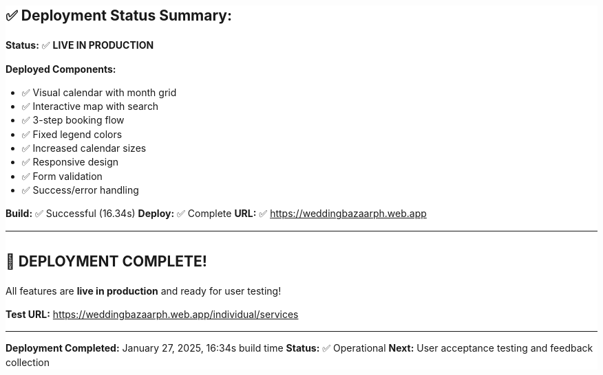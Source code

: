 
## ✅ Deployment Status Summary:

**Status:** ✅ **LIVE IN PRODUCTION**

**Deployed Components:**
- ✅ Visual calendar with month grid
- ✅ Interactive map with search
- ✅ 3-step booking flow
- ✅ Fixed legend colors
- ✅ Increased calendar sizes
- ✅ Responsive design
- ✅ Form validation
- ✅ Success/error handling

**Build:** ✅ Successful (16.34s)
**Deploy:** ✅ Complete
**URL:** ✅ https://weddingbazaarph.web.app

---

## 🎉 DEPLOYMENT COMPLETE!

All features are **live in production** and ready for user testing!

**Test URL:** https://weddingbazaarph.web.app/individual/services

---

**Deployment Completed:** January 27, 2025, 16:34s build time
**Status:** ✅ Operational
**Next:** User acceptance testing and feedback collection
